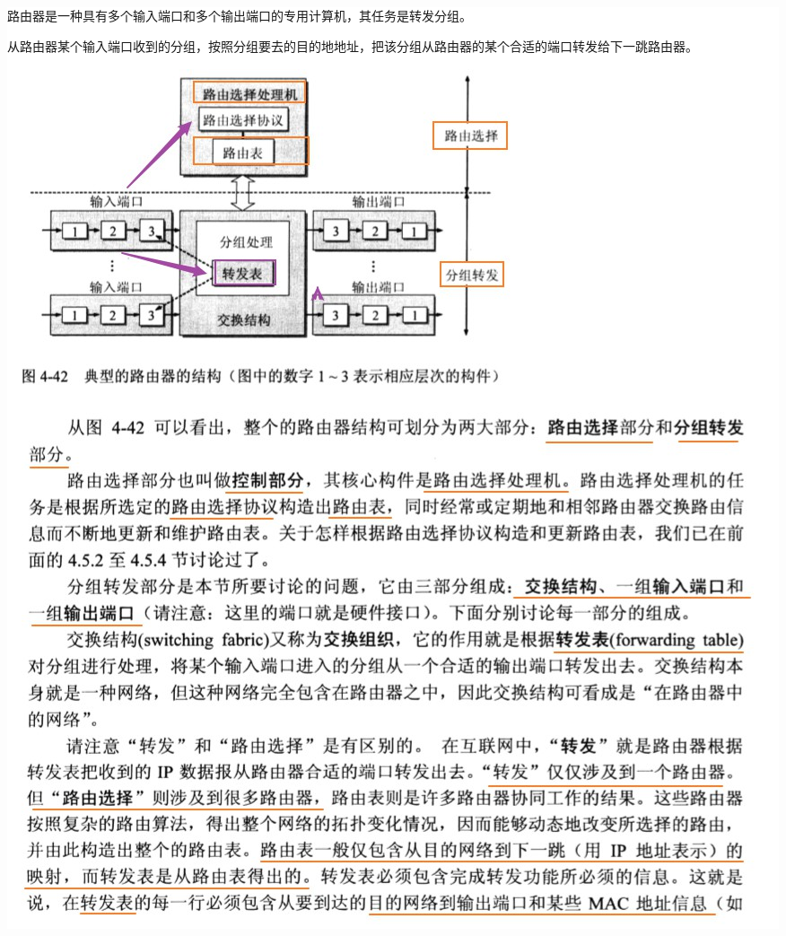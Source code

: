 路由器是一种具有多个输入端口和多个输出端口的专用计算机，其任务是转发分组。

从路由器某个输入端口收到的分组，按照分组要去的目的地地址，把该分组从路由器的某个合适的端口转发给下一跳路由器。

![路由器结构.jpg](../../_img/路由器结构.jpg)

![路由器转发1.jpg](../../_img/路由器转发1.jpg)
